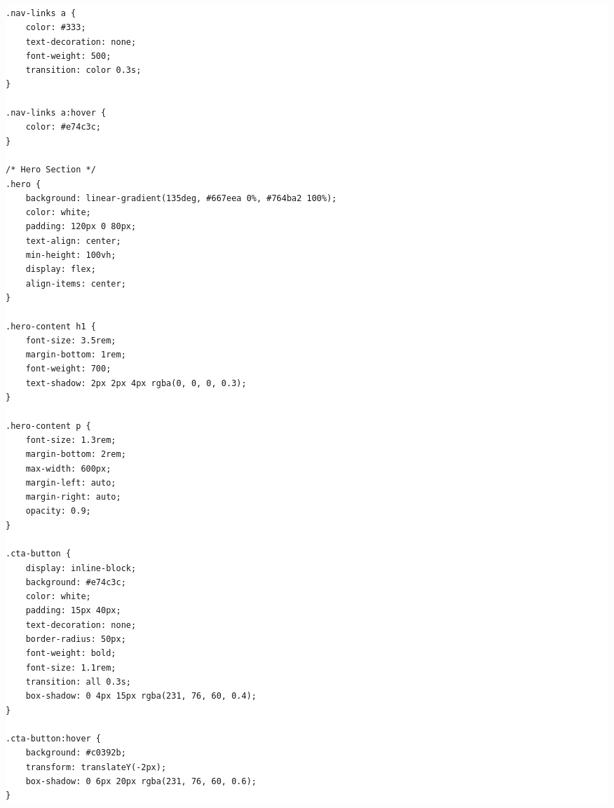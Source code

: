     .nav-links a {
        color: #333;
        text-decoration: none;
        font-weight: 500;
        transition: color 0.3s;
    }

    .nav-links a:hover {
        color: #e74c3c;
    }

    /* Hero Section */
    .hero {
        background: linear-gradient(135deg, #667eea 0%, #764ba2 100%);
        color: white;
        padding: 120px 0 80px;
        text-align: center;
        min-height: 100vh;
        display: flex;
        align-items: center;
    }

    .hero-content h1 {
        font-size: 3.5rem;
        margin-bottom: 1rem;
        font-weight: 700;
        text-shadow: 2px 2px 4px rgba(0, 0, 0, 0.3);
    }

    .hero-content p {
        font-size: 1.3rem;
        margin-bottom: 2rem;
        max-width: 600px;
        margin-left: auto;
        margin-right: auto;
        opacity: 0.9;
    }

    .cta-button {
        display: inline-block;
        background: #e74c3c;
        color: white;
        padding: 15px 40px;
        text-decoration: none;
        border-radius: 50px;
        font-weight: bold;
        font-size: 1.1rem;
        transition: all 0.3s;
        box-shadow: 0 4px 15px rgba(231, 76, 60, 0.4);
    }

    .cta-button:hover {
        background: #c0392b;
        transform: translateY(-2px);
        box-shadow: 0 6px 20px rgba(231, 76, 60, 0.6);
    }
